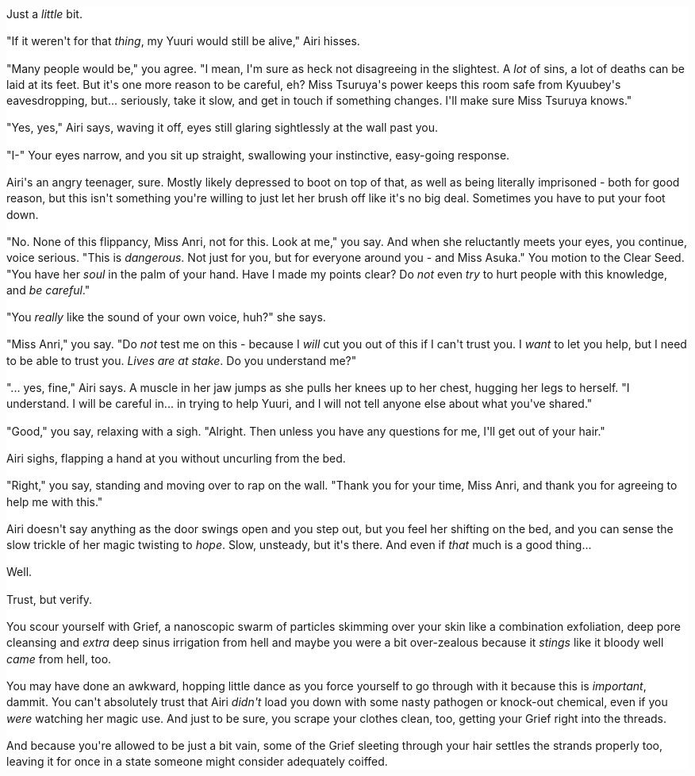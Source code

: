Just a *little* bit.

"If it weren't for that *thing*, my Yuuri would still be alive," Airi hisses.

"Many people would be," you agree. "I mean, I'm sure as heck not disagreeing in the slightest. A *lot* of sins, a lot of deaths can be laid at its feet. But it's one more reason to be careful, eh? Miss Tsuruya's power keeps this room safe from Kyuubey's eavesdropping, but... seriously, take it slow, and get in touch if something changes. I'll make sure Miss Tsuruya knows."

"Yes, yes," Airi says, waving it off, eyes still glaring sightlessly at the wall past you.

"I-" Your eyes narrow, and you sit up straight, swallowing your instinctive, easy-going response.

Airi's an angry teenager, sure. Mostly likely depressed to boot on top of that, as well as being literally imprisoned - both for good reason, but this isn't something you're willing to just let her brush off like it's no big deal. Sometimes you have to put your foot down.

"No. None of this flippancy, Miss Anri, not for this. Look at me," you say. And when she reluctantly meets your eyes, you continue, voice serious. "This is *dangerous*. Not just for you, but for everyone around you - and Miss Asuka." You motion to the Clear Seed. "You have her *soul* in the palm of your hand. Have I made my points clear? Do *not* even *try* to hurt people with this knowledge, and *be careful*."

"You *really* like the sound of your own voice, huh?" she says.

"Miss Anri," you say. "Do *not* test me on this - because I *will* cut you out of this if I can't trust you. I *want* to let you help, but I need to be able to trust you. *Lives are at stake*. Do you understand me?"

"... yes, fine," Airi says. A muscle in her jaw jumps as she pulls her knees up to her chest, hugging her legs to herself. "I understand. I will be careful in... in trying to help Yuuri, and I will not tell anyone else about what you've shared."

"Good," you say, relaxing with a sigh. "Alright. Then unless you have any questions for me, I'll get out of your hair."

Airi sighs, flapping a hand at you without uncurling from the bed.

"Right," you say, standing and moving over to rap on the wall. "Thank you for your time, Miss Anri, and thank you for agreeing to help me with this."

Airi doesn't say anything as the door swings open and you step out, but you feel her shifting on the bed, and you can sense the slow trickle of her magic twisting to *hope*. Slow, unsteady, but it's there. And even if *that* much is a good thing...

Well.

Trust, but verify.

You scour yourself with Grief, a nanoscopic swarm of particles skimming over your skin like a combination exfoliation, deep pore cleansing and *extra* deep sinus irrigation from hell and maybe you were a bit over-zealous because it *stings* like it bloody well *came* from hell, too.

You may have done an awkward, hopping little dance as you force yourself to go through with it because this is *important*, dammit. You can't absolutely trust that Airi *didn't* load you down with some nasty pathogen or knock-out chemical, even if you *were* watching her magic use. And just to be sure, you scrape your clothes clean, too, getting your Grief right into the threads.

And because you're allowed to be just a bit vain, some of the Grief sleeting through your hair settles the strands properly too, leaving it for once in a state someone might consider adequately coiffed.
